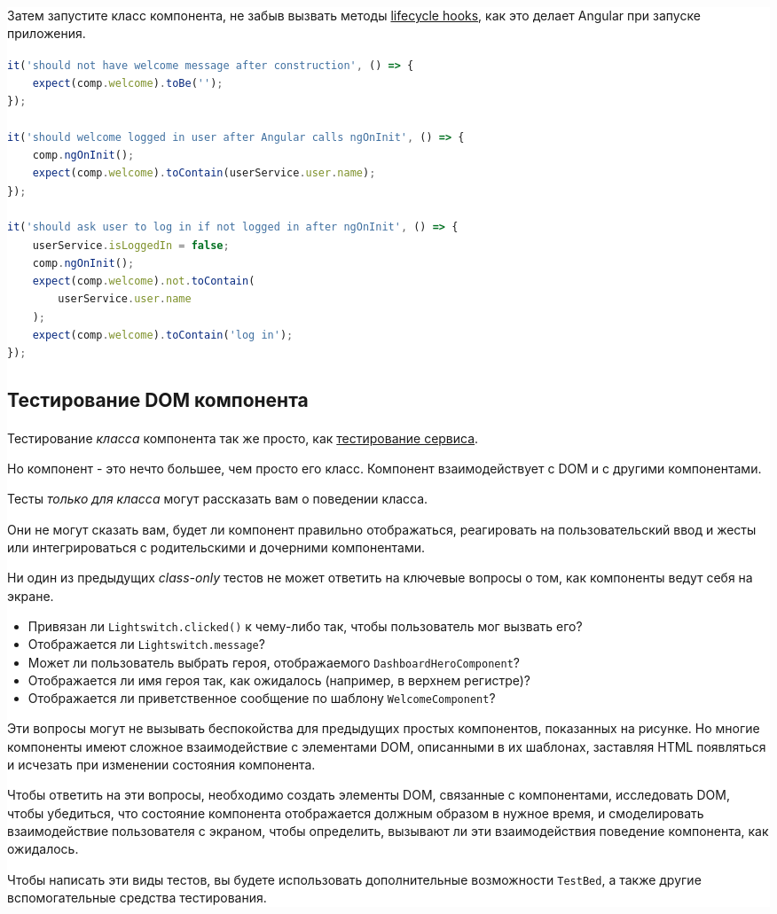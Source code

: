 Затем запустите класс компонента, не забыв вызвать методы [lifecycle hooks](lifecycle-hooks.md), как это делает Angular при запуске приложения.

```ts
it('should not have welcome message after construction', () => {
    expect(comp.welcome).toBe('');
});

it('should welcome logged in user after Angular calls ngOnInit', () => {
    comp.ngOnInit();
    expect(comp.welcome).toContain(userService.user.name);
});

it('should ask user to log in if not logged in after ngOnInit', () => {
    userService.isLoggedIn = false;
    comp.ngOnInit();
    expect(comp.welcome).not.toContain(
        userService.user.name
    );
    expect(comp.welcome).toContain('log in');
});
```

## Тестирование DOM компонента

Тестирование _класса_ компонента так же просто, как [тестирование сервиса](testing-services.md).

Но компонент - это нечто большее, чем просто его класс. Компонент взаимодействует с DOM и с другими компонентами.

Тесты _только для класса_ могут рассказать вам о поведении класса.

Они не могут сказать вам, будет ли компонент правильно отображаться, реагировать на пользовательский ввод и жесты или интегрироваться с родительскими и дочерними компонентами.

Ни один из предыдущих _class-only_ тестов не может ответить на ключевые вопросы о том, как компоненты ведут себя на экране.

-   Привязан ли `Lightswitch.clicked()` к чему-либо так, чтобы пользователь мог вызвать его?
-   Отображается ли `Lightswitch.message`?
-   Может ли пользователь выбрать героя, отображаемого `DashboardHeroComponent`?
-   Отображается ли имя героя так, как ожидалось (например, в верхнем регистре)?
-   Отображается ли приветственное сообщение по шаблону `WelcomeComponent`?

Эти вопросы могут не вызывать беспокойства для предыдущих простых компонентов, показанных на рисунке. Но многие компоненты имеют сложное взаимодействие с элементами DOM, описанными в их шаблонах, заставляя HTML появляться и исчезать при изменении состояния компонента.

Чтобы ответить на эти вопросы, необходимо создать элементы DOM, связанные с компонентами, исследовать DOM, чтобы убедиться, что состояние компонента отображается должным образом в нужное время, и смоделировать взаимодействие пользователя с экраном, чтобы определить, вызывают ли эти взаимодействия поведение компонента, как ожидалось.

Чтобы написать эти виды тестов, вы будете использовать дополнительные возможности `TestBed`, а также другие вспомогательные средства тестирования.

